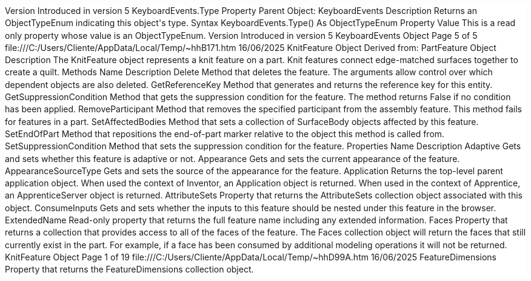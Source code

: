 Version
Introduced in version 5
KeyboardEvents.Type Property
Parent Object: KeyboardEvents
Description
Returns an ObjectTypeEnum indicating this object's type.
Syntax
KeyboardEvents.Type() As ObjectTypeEnum
Property Value
This is a read only property whose value is an ObjectTypeEnum.
Version
Introduced in version 5
KeyboardEvents Object Page 5 of 5
file:///C:/Users/Cliente/AppData/Local/Temp/~hhB171.htm 16/06/2025
KnitFeature Object
Derived from: PartFeature Object
Description
The KnitFeature object represents a knit feature on a part. Knit features connect edge-matched
surfaces together to create a quilt.
Methods
Name Description
Delete
Method that deletes the feature. The arguments allow control over
which dependent objects are also deleted.
GetReferenceKey Method that generates and returns the reference key for this entity.
GetSuppressionCondition
Method that gets the suppression condition for the feature. The method
returns False if no condition has been applied.
RemoveParticipant
Method that removes the specified participant from the assembly
feature. This method fails for features in a part.
SetAffectedBodies
Method that sets a collection of SurfaceBody objects affected by this
feature.
SetEndOfPart
Method that repositions the end-of-part marker relative to the object
this method is called from.
SetSuppressionCondition Method that sets the suppression condition for the feature.
Properties
Name Description
Adaptive Gets and sets whether this feature is adaptive or not.
Appearance Gets and sets the current appearance of the feature.
AppearanceSourceType Gets and sets the source of the appearance for the feature.
Application
Returns the top-level parent application object. When used the context of
Inventor, an Application object is returned. When used in the context of
Apprentice, an ApprenticeServer object is returned.
AttributeSets
Property that returns the AttributeSets collection object associated with
this object.
ConsumeInputs
Gets and sets whether the inputs to this feature should be nested under
this feature in the browser.
ExtendedName
Read-only property that returns the full feature name including any
extended information.
Faces
Property that returns a collection that provides access to all of the faces
of the feature. The Faces collection object will return the faces that still
currently exist in the part. For example, if a face has been consumed by
additional modeling operations it will not be returned.
KnitFeature Object Page 1 of 19
file:///C:/Users/Cliente/AppData/Local/Temp/~hhD99A.htm 16/06/2025
FeatureDimensions Property that returns the FeatureDimensions collection object.